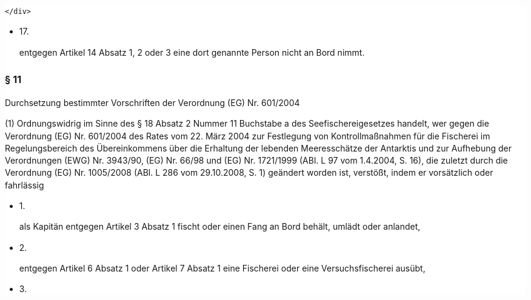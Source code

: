     </div>

  - 17\.
    
    <div>
    
    entgegen Artikel 14 Absatz 1, 2 oder 3 eine dort genannte Person
    nicht an Bord nimmt.
    
    </div>

</div>

</div>

</div>

</div>

<span id="BJNR135500998BJNE001506377.html"></span>

### § 11  
Durchsetzung bestimmter Vorschriften der Verordnung (EG) Nr. 601/2004

<div>

<div class="jnhtml">

<div>

<div class="jurAbsatz">

(1) Ordnungswidrig im Sinne des § 18 Absatz 2 Nummer 11 Buchstabe a des
Seefischereigesetzes handelt, wer gegen die Verordnung (EG) Nr. 601/2004
des Rates vom 22. März 2004 zur Festlegung von Kontrollmaßnahmen für die
Fischerei im Regelungsbereich des Übereinkommens über die Erhaltung der
lebenden Meeresschätze der Antarktis und zur Aufhebung der Verordnungen
(EWG) Nr. 3943/90, (EG) Nr. 66/98 und (EG) Nr. 1721/1999 (ABl. L 97 vom
1.4.2004, S. 16), die zuletzt durch die Verordnung (EG) Nr. 1005/2008
(ABl. L 286 vom 29.10.2008, S. 1) geändert worden ist, verstößt, indem
er vorsätzlich oder fahrlässig

  - 1\.
    
    <div style="">
    
    als Kapitän entgegen Artikel 3 Absatz 1 fischt oder einen Fang an
    Bord behält, umlädt oder anlandet,
    
    </div>

  - 2\.
    
    <div style="">
    
    entgegen Artikel 6 Absatz 1 oder Artikel 7 Absatz 1 eine Fischerei
    oder eine Versuchsfischerei ausübt,
    
    </div>

  - 3\.
    